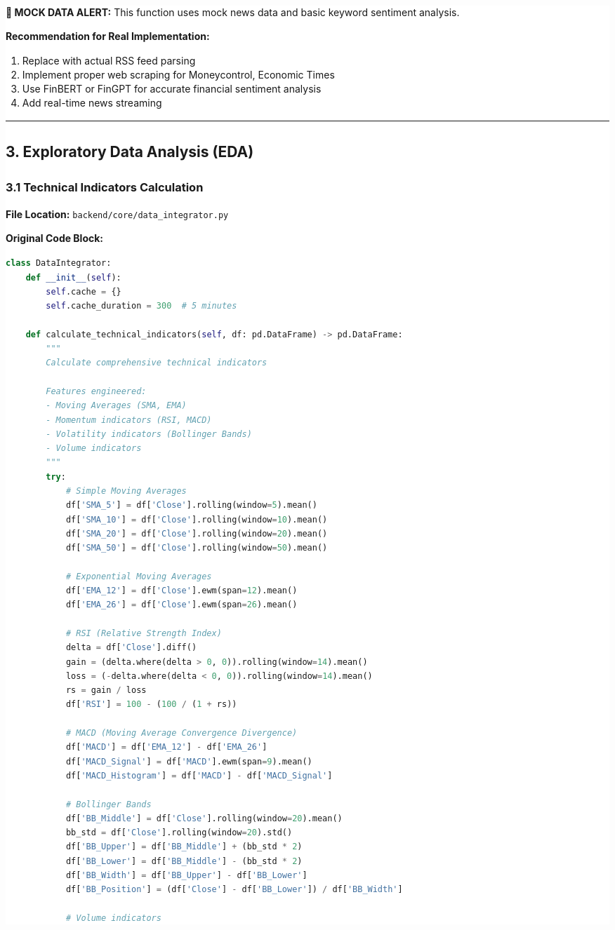 **🚨 MOCK DATA ALERT:** This function uses mock news data and basic keyword sentiment analysis.

**Recommendation for Real Implementation:**
1. Replace with actual RSS feed parsing
2. Implement proper web scraping for Moneycontrol, Economic Times
3. Use FinBERT or FinGPT for accurate financial sentiment analysis
4. Add real-time news streaming

---

## 3. Exploratory Data Analysis (EDA)

### 3.1 Technical Indicators Calculation
**File Location:** `backend/core/data_integrator.py`

**Original Code Block:**
```python
class DataIntegrator:
    def __init__(self):
        self.cache = {}
        self.cache_duration = 300  # 5 minutes
        
    def calculate_technical_indicators(self, df: pd.DataFrame) -> pd.DataFrame:
        """
        Calculate comprehensive technical indicators
        
        Features engineered:
        - Moving Averages (SMA, EMA)
        - Momentum indicators (RSI, MACD)
        - Volatility indicators (Bollinger Bands)
        - Volume indicators
        """
        try:
            # Simple Moving Averages
            df['SMA_5'] = df['Close'].rolling(window=5).mean()
            df['SMA_10'] = df['Close'].rolling(window=10).mean()
            df['SMA_20'] = df['Close'].rolling(window=20).mean()
            df['SMA_50'] = df['Close'].rolling(window=50).mean()
            
            # Exponential Moving Averages
            df['EMA_12'] = df['Close'].ewm(span=12).mean()
            df['EMA_26'] = df['Close'].ewm(span=26).mean()
            
            # RSI (Relative Strength Index)
            delta = df['Close'].diff()
            gain = (delta.where(delta > 0, 0)).rolling(window=14).mean()
            loss = (-delta.where(delta < 0, 0)).rolling(window=14).mean()
            rs = gain / loss
            df['RSI'] = 100 - (100 / (1 + rs))
            
            # MACD (Moving Average Convergence Divergence)
            df['MACD'] = df['EMA_12'] - df['EMA_26']
            df['MACD_Signal'] = df['MACD'].ewm(span=9).mean()
            df['MACD_Histogram'] = df['MACD'] - df['MACD_Signal']
            
            # Bollinger Bands
            df['BB_Middle'] = df['Close'].rolling(window=20).mean()
            bb_std = df['Close'].rolling(window=20).std()
            df['BB_Upper'] = df['BB_Middle'] + (bb_std * 2)
            df['BB_Lower'] = df['BB_Middle'] - (bb_std * 2)
            df['BB_Width'] = df['BB_Upper'] - df['BB_Lower']
            df['BB_Position'] = (df['Close'] - df['BB_Lower']) / df['BB_Width']
            
            # Volume indicators
```